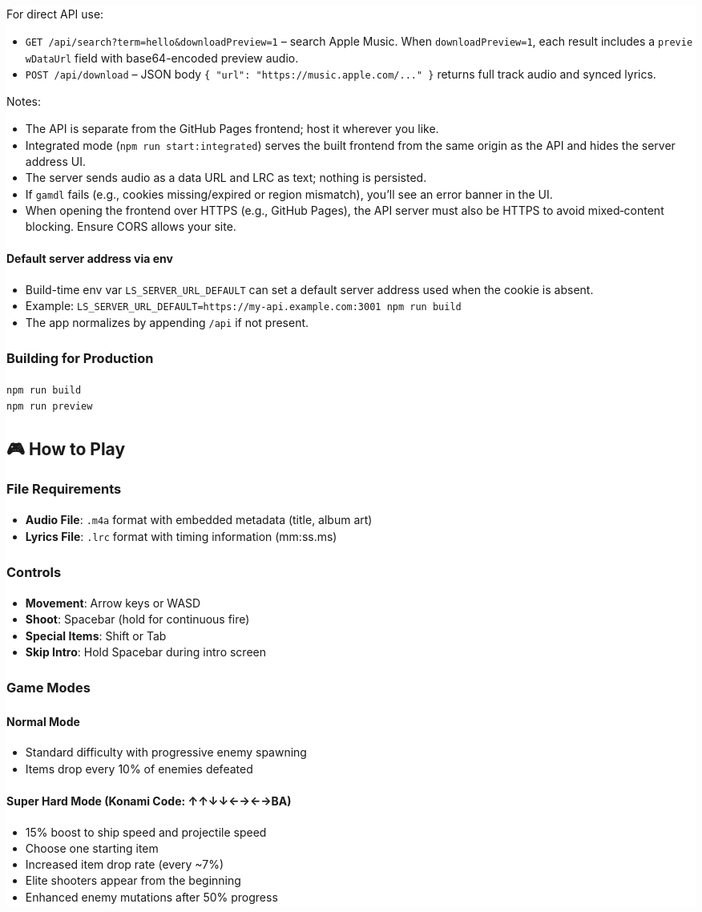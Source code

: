 For direct API use:

- `GET /api/search?term=hello&downloadPreview=1` – search Apple Music. When `downloadPreview=1`, each result includes a `previewDataUrl` field with base64-encoded preview audio.
- `POST /api/download` – JSON body `{ "url": "https://music.apple.com/..." }` returns full track audio and synced lyrics.

Notes:
- The API is separate from the GitHub Pages frontend; host it wherever you like.
- Integrated mode (`npm run start:integrated`) serves the built frontend from the same origin as the API and hides the server address UI.
- The server sends audio as a data URL and LRC as text; nothing is persisted.
- If `gamdl` fails (e.g., cookies missing/expired or region mismatch), you’ll see an error banner in the UI.
- When opening the frontend over HTTPS (e.g., GitHub Pages), the API server must also be HTTPS to avoid mixed‑content blocking. Ensure CORS allows your site.

#### Default server address via env
- Build-time env var `LS_SERVER_URL_DEFAULT` can set a default server address used when the cookie is absent.
- Example: `LS_SERVER_URL_DEFAULT=https://my-api.example.com:3001 npm run build`
- The app normalizes by appending `/api` if not present.

### Building for Production

```bash
npm run build
npm run preview
```

## 🎮 How to Play

### File Requirements
- **Audio File**: `.m4a` format with embedded metadata (title, album art)
- **Lyrics File**: `.lrc` format with timing information (mm:ss.ms)

### Controls
- **Movement**: Arrow keys or WASD
- **Shoot**: Spacebar (hold for continuous fire)
- **Special Items**: Shift or Tab
- **Skip Intro**: Hold Spacebar during intro screen

### Game Modes

#### Normal Mode
- Standard difficulty with progressive enemy spawning
- Items drop every 10% of enemies defeated

#### Super Hard Mode (Konami Code: ↑↑↓↓←→←→BA)
- 15% boost to ship speed and projectile speed
- Choose one starting item
- Increased item drop rate (every ~7%)
- Elite shooters appear from the beginning
- Enhanced enemy mutations after 50% progress
